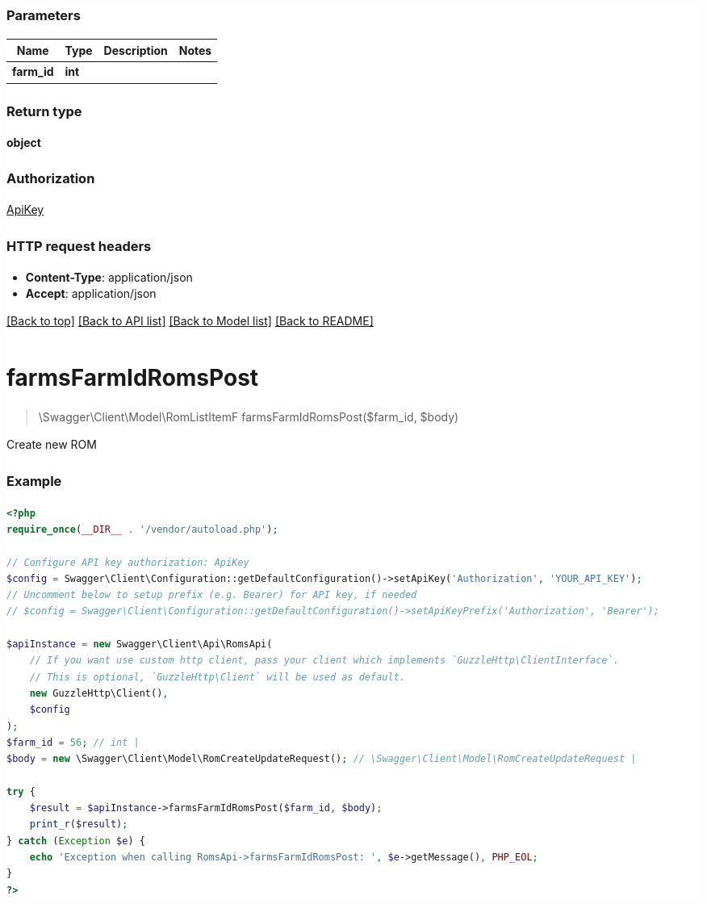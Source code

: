 ### Parameters

Name | Type | Description  | Notes
------------- | ------------- | ------------- | -------------
 **farm_id** | **int**|  |

### Return type

**object**

### Authorization

[ApiKey](../../README.md#ApiKey)

### HTTP request headers

 - **Content-Type**: application/json
 - **Accept**: application/json

[[Back to top]](#) [[Back to API list]](../../README.md#documentation-for-api-endpoints) [[Back to Model list]](../../README.md#documentation-for-models) [[Back to README]](../../README.md)

# **farmsFarmIdRomsPost**
> \Swagger\Client\Model\RomListItemF farmsFarmIdRomsPost($farm_id, $body)

Create new ROM

### Example
```php
<?php
require_once(__DIR__ . '/vendor/autoload.php');

// Configure API key authorization: ApiKey
$config = Swagger\Client\Configuration::getDefaultConfiguration()->setApiKey('Authorization', 'YOUR_API_KEY');
// Uncomment below to setup prefix (e.g. Bearer) for API key, if needed
// $config = Swagger\Client\Configuration::getDefaultConfiguration()->setApiKeyPrefix('Authorization', 'Bearer');

$apiInstance = new Swagger\Client\Api\RomsApi(
    // If you want use custom http client, pass your client which implements `GuzzleHttp\ClientInterface`.
    // This is optional, `GuzzleHttp\Client` will be used as default.
    new GuzzleHttp\Client(),
    $config
);
$farm_id = 56; // int | 
$body = new \Swagger\Client\Model\RomCreateUpdateRequest(); // \Swagger\Client\Model\RomCreateUpdateRequest | 

try {
    $result = $apiInstance->farmsFarmIdRomsPost($farm_id, $body);
    print_r($result);
} catch (Exception $e) {
    echo 'Exception when calling RomsApi->farmsFarmIdRomsPost: ', $e->getMessage(), PHP_EOL;
}
?>
```

